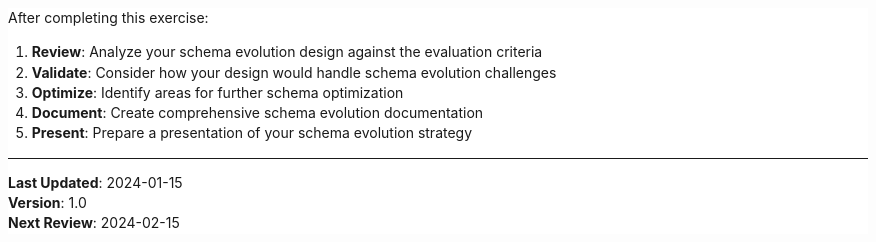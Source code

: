 After completing this exercise:
1. **Review**: Analyze your schema evolution design against the evaluation criteria
2. **Validate**: Consider how your design would handle schema evolution challenges
3. **Optimize**: Identify areas for further schema optimization
4. **Document**: Create comprehensive schema evolution documentation
5. **Present**: Prepare a presentation of your schema evolution strategy

---

**Last Updated**: 2024-01-15  
**Version**: 1.0  
**Next Review**: 2024-02-15
